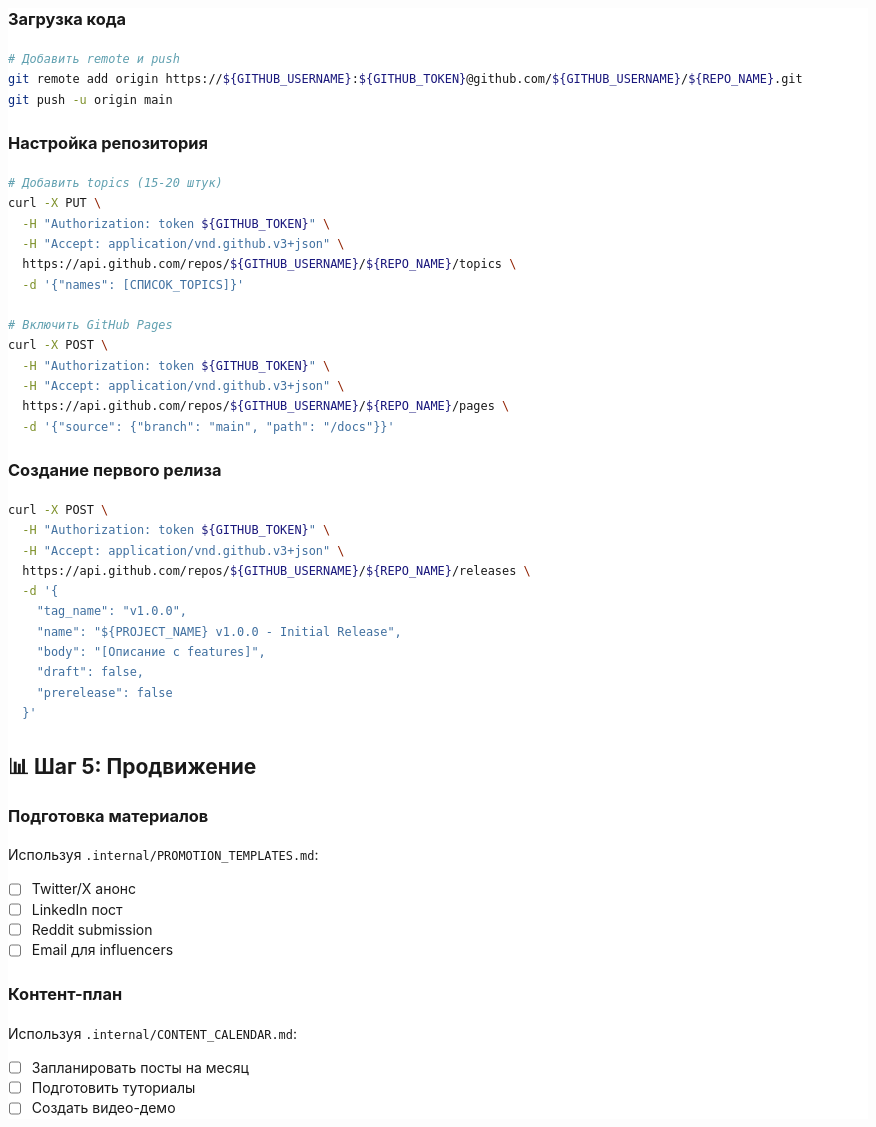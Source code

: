 ### Загрузка кода
```bash
# Добавить remote и push
git remote add origin https://${GITHUB_USERNAME}:${GITHUB_TOKEN}@github.com/${GITHUB_USERNAME}/${REPO_NAME}.git
git push -u origin main
```

### Настройка репозитория
```bash
# Добавить topics (15-20 штук)
curl -X PUT \
  -H "Authorization: token ${GITHUB_TOKEN}" \
  -H "Accept: application/vnd.github.v3+json" \
  https://api.github.com/repos/${GITHUB_USERNAME}/${REPO_NAME}/topics \
  -d '{"names": [СПИСОК_TOPICS]}'

# Включить GitHub Pages
curl -X POST \
  -H "Authorization: token ${GITHUB_TOKEN}" \
  -H "Accept: application/vnd.github.v3+json" \
  https://api.github.com/repos/${GITHUB_USERNAME}/${REPO_NAME}/pages \
  -d '{"source": {"branch": "main", "path": "/docs"}}'
```

### Создание первого релиза
```bash
curl -X POST \
  -H "Authorization: token ${GITHUB_TOKEN}" \
  -H "Accept: application/vnd.github.v3+json" \
  https://api.github.com/repos/${GITHUB_USERNAME}/${REPO_NAME}/releases \
  -d '{
    "tag_name": "v1.0.0",
    "name": "${PROJECT_NAME} v1.0.0 - Initial Release",
    "body": "[Описание с features]",
    "draft": false,
    "prerelease": false
  }'
```

## 📊 Шаг 5: Продвижение

### Подготовка материалов
Используя `.internal/PROMOTION_TEMPLATES.md`:
- [ ] Twitter/X анонс
- [ ] LinkedIn пост
- [ ] Reddit submission
- [ ] Email для influencers

### Контент-план
Используя `.internal/CONTENT_CALENDAR.md`:
- [ ] Запланировать посты на месяц
- [ ] Подготовить туториалы
- [ ] Создать видео-демо
